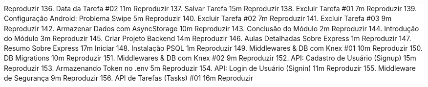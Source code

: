 Reproduzir
136. Data da Tarefa #02
11m
Reproduzir
137. Salvar Tarefa
15m
Reproduzir
138. Excluir Tarefa #01
7m
Reproduzir
139. Configuração Android: Problema Swipe
5m
Reproduzir
140. Excluir Tarefa #02
7m
Reproduzir
141. Excluir Tarefa #03
9m
Reproduzir
142. Armazenar Dados com AsyncStorage
10m
Reproduzir
143. Conclusão do Módulo
2m
Reproduzir
144. Introdução do Módulo
3m
Reproduzir
145. Criar Projeto Backend
14m
Reproduzir
146. Aulas Detalhadas Sobre Express
1m
Reproduzir
147. Resumo Sobre Express
17m
Iniciar
148. Instalação PSQL
1m
Reproduzir
149. Middlewares & DB com Knex #01
10m
Reproduzir
150. DB Migrations
10m
Reproduzir
151. Middlewares & DB com Knex #02
9m
Reproduzir
152. API: Cadastro de Usuário (Signup)
15m
Reproduzir
153. Armazenando Token no .env
5m
Reproduzir
154. API: Login de Usuário (Signin)
11m
Reproduzir
155. Middleware de Segurança
9m
Reproduzir
156. API de Tarefas (Tasks) #01
16m
Reproduzir